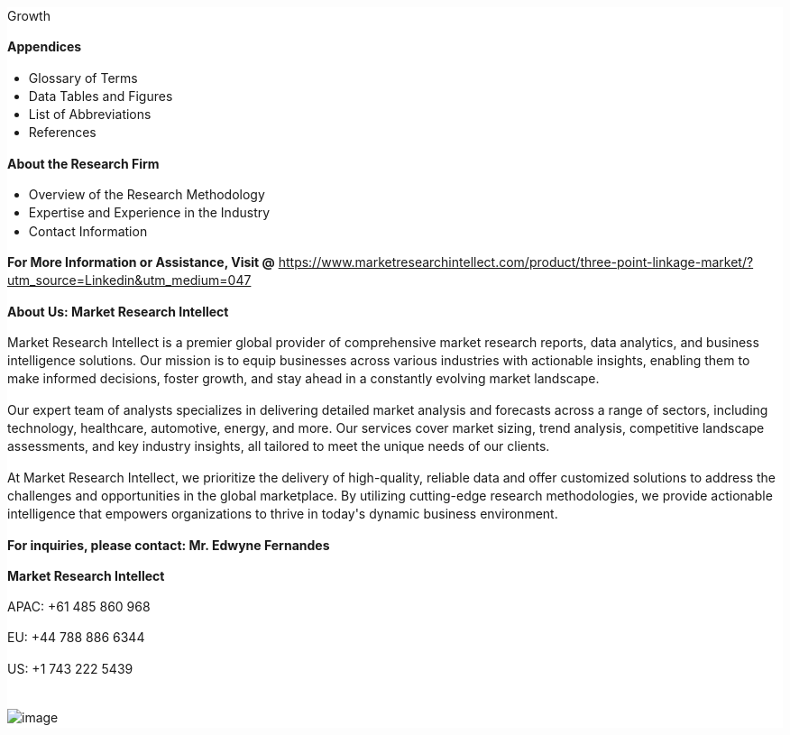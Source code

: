 Growth</li></ul><p><strong>Appendices</strong></p><ul><li>Glossary of Terms</li><li>Data Tables and Figures</li><li>List of Abbreviations</li><li>References</li></ul><p><strong>About the Research Firm</strong></p><ul><li>Overview of the Research Methodology</li><li>Expertise and Experience in the Industry</li><li>Contact Information</li></ul></div><div class="article-main__content" data-test-id="publishing-text-block"><p><span class="font-[700]"><strong>For More Information or Assistance, Visit @</strong>&nbsp;<a href="https://www.marketresearchintellect.com/product/three-point-linkage-market/?utm_source=Linkedin&utm_medium=047">https://www.marketresearchintellect.com/product/three-point-linkage-market/?utm_source=Linkedin&utm_medium=047</a></span></p><p><strong>About Us: Market Research Intellect</strong></p><p>Market Research Intellect is a premier global provider of comprehensive market research reports, data analytics, and business intelligence solutions. Our mission is to equip businesses across various industries with actionable insights, enabling them to make informed decisions, foster growth, and stay ahead in a constantly evolving market landscape.</p><p>Our expert team of analysts specializes in delivering detailed market analysis and forecasts across a range of sectors, including technology, healthcare, automotive, energy, and more. Our services cover market sizing, trend analysis, competitive landscape assessments, and key industry insights, all tailored to meet the unique needs of our clients.</p><p>At Market Research Intellect, we prioritize the delivery of high-quality, reliable data and offer customized solutions to address the challenges and opportunities in the global marketplace. By utilizing cutting-edge research methodologies, we provide actionable intelligence that empowers organizations to thrive in today's dynamic business environment.</p><p><strong>For inquiries, please contact: Mr. Edwyne Fernandes</strong></p><p><strong>Market Research Intellect</strong></p><p>APAC: +61 485 860 968</p><p>EU: +44 788 886 6344</p><p>US: +1 743 222 5439</p></div><div class="article-main__content" data-test-id="publishing-text-block">&nbsp;</div>
![image](https://github.com/user-attachments/assets/ddacfe9b-1c7b-451b-affe-ac3266207aea)
